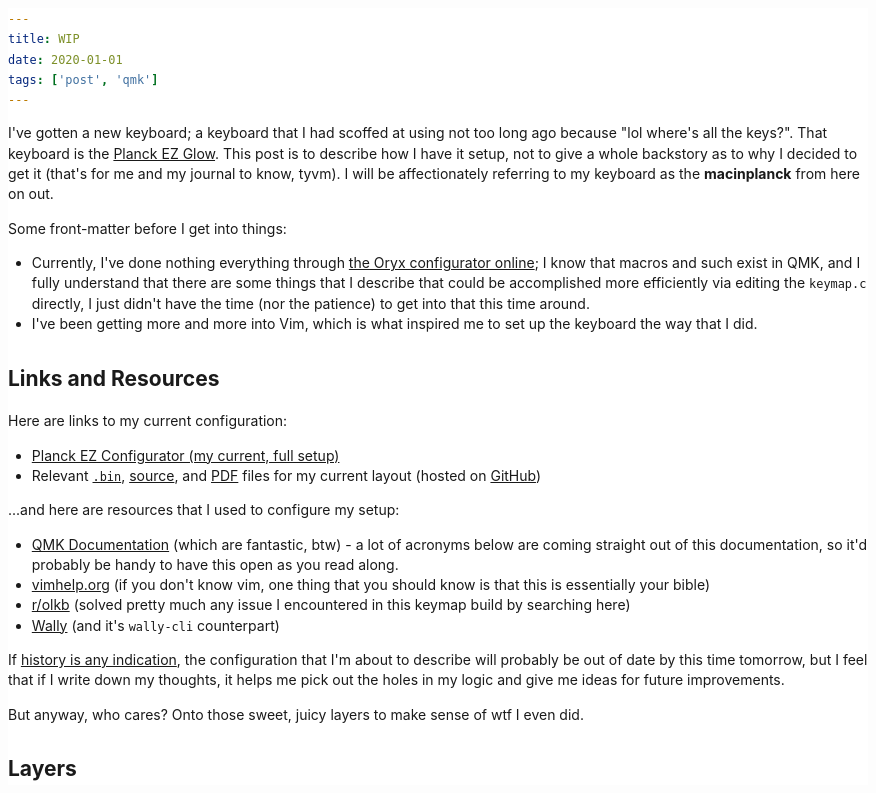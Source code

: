 ```yaml
---
title: WIP
date: 2020-01-01
tags: ['post', 'qmk']
---
```


I've gotten a new keyboard; a keyboard that I had scoffed at using not too long ago because "lol where's all the keys?". That keyboard is the [Planck EZ Glow](https://ergodox-ez.com/pages/planck). This post is to describe how I have it setup, not to give a whole backstory as to why I decided to get it (that's for me and my journal to know, tyvm). I will be affectionately referring to my keyboard as the **macinplanck** from here on out.

Some front-matter before I get into things:

- Currently, I've done nothing everything through [the Oryx configurator online](https://configure.ergodox-ez.com/); I know that macros and such exist in QMK, and I fully understand that there are some things that I describe that could be accomplished more efficiently via editing the `keymap.c` directly, I just didn't have the time (nor the patience) to get into that this time around.
- I've been getting more and more into Vim, which is what inspired me to set up the keyboard the way that I did.

## Links and Resources

Here are links to my current configuration:

- [Planck EZ Configurator (my current, full setup)](https://configure.ergodox-ez.com/planck-ez/layouts/K0rgz/OvZ4W/0)
- Relevant [`.bin`](https://github.com/macintacos/dotfiles/blob/master/keebs/macinplanck-ez/planck_ez_macinplanck_K0rgz_OvZ4W.bin), [source](https://github.com/macintacos/dotfiles/tree/master/keebs/macinplanck-ez/planck_ez_macinplanck_source), and [PDF](https://github.com/macintacos/dotfiles/blob/master/keebs/macinplanck-ez/macinplanck-keymap.pdf) files for my current layout (hosted on [GitHub](https://github.com/macintacos/dotfiles/tree/master/keebs/macinplanck-ez))

...and here are resources that I used to configure my setup:

- [QMK Documentation](https://docs.qmk.fm/) (which are fantastic, btw) - a lot of acronyms below are coming straight out of this documentation, so it'd probably be handy to have this open as you read along.
- [vimhelp.org](https://vimhelp.org/) (if you don't know vim, one thing that you should know is that this is essentially your bible)
- [r/olkb](https://www.reddit.com/r/olkb/) (solved pretty much any issue I encountered in this keymap build by searching here)
- [Wally](https://github.com/zsa/wally/releases) (and it's `wally-cli` counterpart)

If [history is any indication](https://p-37FYgJ.b1.n0.cdn.getcloudapp.com/items/yAuLrDer/Image+2020-01-01+at+19.47.45.png?v=7038d4a6d045ee767c6e307b663cb190), the configuration that I'm about to describe will probably be out of date by this time tomorrow, but I feel that if I write down my thoughts, it helps me pick out the holes in my logic and give me ideas for future improvements.

But anyway, who cares? Onto those sweet, juicy layers to make sense of wtf I even did.

## Layers
